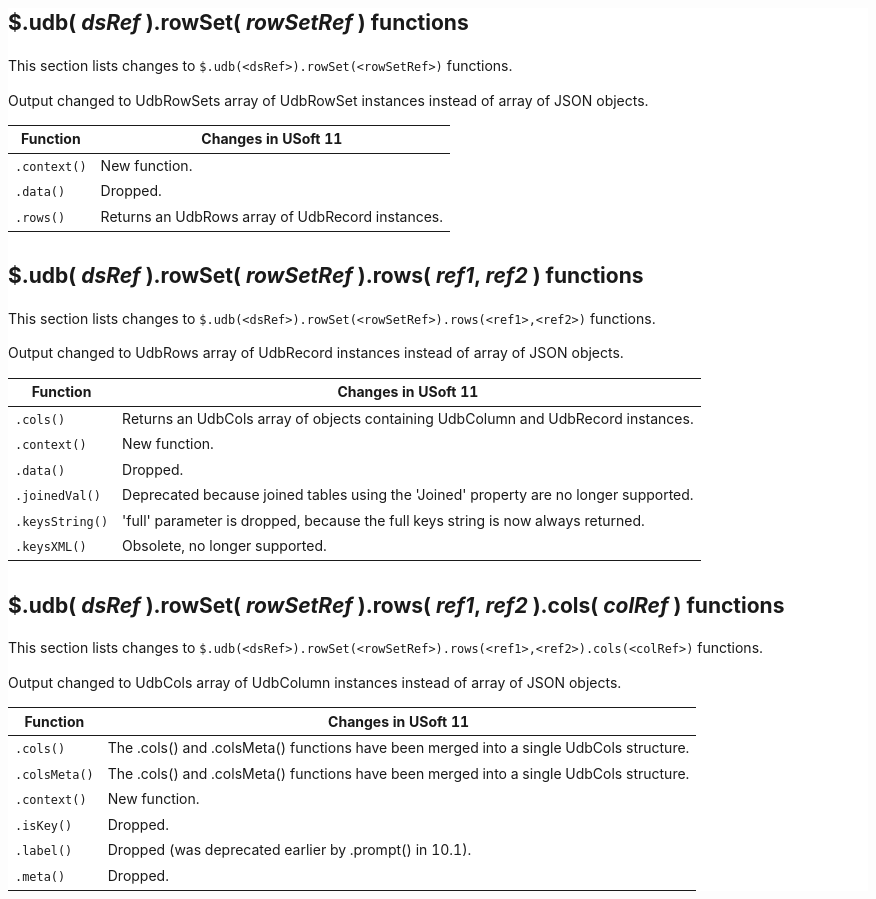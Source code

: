 ## $.udb( *dsRef* ).rowSet( *rowSetRef* ) functions

This section lists changes to `$.udb(<dsRef>).rowSet(<rowSetRef>)` functions.

Output changed to UdbRowSets array of UdbRowSet instances instead of array of JSON objects.

|**Function**|**Changes in USoft 11**|
|--------|--------|
|`.context()`|New function.|
|`.data()`|Dropped.|
|`.rows()`|Returns an UdbRows array of UdbRecord instances.|

## $.udb( *dsRef* ).rowSet( *rowSetRef* ).rows( *ref1*, *ref2* ) functions

This section lists changes to `$.udb(<dsRef>).rowSet(<rowSetRef>).rows(<ref1>,<ref2>)` functions.

Output changed to UdbRows array of UdbRecord instances instead of array of JSON objects.

|**Function**|**Changes in USoft 11**|
|--------|--------|
|`.cols()`|Returns an UdbCols array of objects containing UdbColumn and UdbRecord instances.|
|`.context()`|New function.|
|`.data()`|Dropped.|
|`.joinedVal()`|Deprecated because joined tables using the 'Joined' property are no longer supported.|
|`.keysString()`|'full' parameter is dropped, because the full keys string is now always returned.|
|`.keysXML()`|Obsolete, no longer supported.|

## $.udb( *dsRef* ).rowSet( *rowSetRef* ).rows( *ref1*, *ref2* ).cols( *colRef* ) functions

This section lists changes to `$.udb(<dsRef>).rowSet(<rowSetRef>).rows(<ref1>,<ref2>).cols(<colRef>)` functions.

Output changed to UdbCols array of UdbColumn instances instead of array of JSON objects.

|**Function**|**Changes in USoft 11**|
|--------|--------|
|`.cols()`|The .cols() and .colsMeta() functions have been merged into a single UdbCols structure.|
|`.colsMeta()`|The .cols() and .colsMeta() functions have been merged into a single UdbCols structure.|
|`.context()`|New function.|
|`.isKey()`|Dropped.|
|`.label()`|Dropped (was deprecated earlier by .prompt() in 10.1).|
|`.meta()`|Dropped.|
